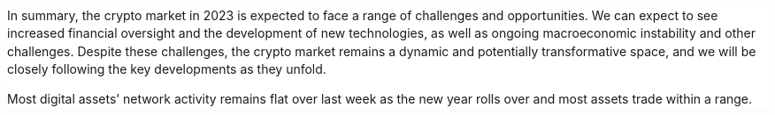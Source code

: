 In summary, the crypto market in 2023 is expected to face a range of challenges and opportunities. We can expect to see increased financial oversight and the development of new technologies, as well as ongoing macroeconomic instability and other challenges. Despite these challenges, the crypto market remains a dynamic and potentially transformative space, and we will be closely following the key developments as they unfold.

Most digital assets’ network activity remains flat over last week as the new year rolls over and most assets trade within a range.